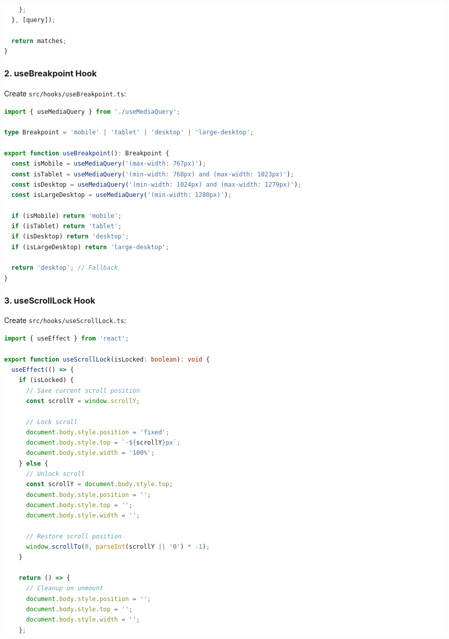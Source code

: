 ```typescript
    };
  }, [query]);

  return matches;
}
```

### 2. useBreakpoint Hook

Create `src/hooks/useBreakpoint.ts`:

```typescript
import { useMediaQuery } from './useMediaQuery';

type Breakpoint = 'mobile' | 'tablet' | 'desktop' | 'large-desktop';

export function useBreakpoint(): Breakpoint {
  const isMobile = useMediaQuery('(max-width: 767px)');
  const isTablet = useMediaQuery('(min-width: 768px) and (max-width: 1023px)');
  const isDesktop = useMediaQuery('(min-width: 1024px) and (max-width: 1279px)');
  const isLargeDesktop = useMediaQuery('(min-width: 1280px)');

  if (isMobile) return 'mobile';
  if (isTablet) return 'tablet';
  if (isDesktop) return 'desktop';
  if (isLargeDesktop) return 'large-desktop';

  return 'desktop'; // Fallback
}
```

### 3. useScrollLock Hook

Create `src/hooks/useScrollLock.ts`:

```typescript
import { useEffect } from 'react';

export function useScrollLock(isLocked: boolean): void {
  useEffect(() => {
    if (isLocked) {
      // Save current scroll position
      const scrollY = window.scrollY;

      // Lock scroll
      document.body.style.position = 'fixed';
      document.body.style.top = `-${scrollY}px`;
      document.body.style.width = '100%';
    } else {
      // Unlock scroll
      const scrollY = document.body.style.top;
      document.body.style.position = '';
      document.body.style.top = '';
      document.body.style.width = '';

      // Restore scroll position
      window.scrollTo(0, parseInt(scrollY || '0') * -1);
    }

    return () => {
      // Cleanup on unmount
      document.body.style.position = '';
      document.body.style.top = '';
      document.body.style.width = '';
    };
```